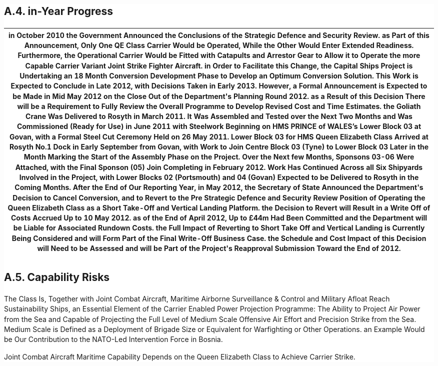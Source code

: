 ## A.4. in-Year Progress

<table>
<colgroup>
<col Style="Width: 100%" />
</Colgroup>
<thead>
<tr>
<th>in October 2010 the Government Announced the Conclusions of the Strategic Defence and Security Review. as Part of this Announcement, Only One QE Class Carrier Would be Operated, While the Other Would Enter Extended Readiness. Furthermore, the Operational Carrier Would be Fitted with Catapults and Arrestor Gear to Allow it to Operate the more Capable Carrier Variant Joint Strike Fighter Aircraft. in Order to Facilitate this Change, the Capital Ships Project is Undertaking an 18 Month Conversion Development Phase to Develop an Optimum Conversion Solution. This Work is Expected to Conclude in Late 2012, with Decisions Taken in Early 2013. However, a Formal Announcement is Expected to be Made in Mid May 2012 on the Close Out of the Department's Planning Round 2012. as a Result of this Decision There will be a Requirement to Fully Review the Overall Programme to Develop Revised Cost and Time Estimates. the Goliath Crane Was Delivered to Rosyth in March 2011. It Was Assembled and Tested over the Next Two Months and Was Commissioned (Ready for Use) in June 2011 with Steelwork Beginning on HMS PRINCE of WALES’s Lower Block 03 at Govan, with a Formal Steel Cut Ceremony Held on 26 May 2011. Lower Block 03 for HMS Queen Elizabeth Class Arrived at Rosyth No.1 Dock in Early September from Govan, with Work to Join Centre Block 03 (Tyne) to Lower Block 03 Later in the Month Marking the Start of the Assembly Phase on the Project. Over the Next few Months, Sponsons 03-06 Were Attached, with the Final Sponson (05) Join Completing in February 2012. Work Has Continued Across all Six Shipyards Involved in the Project, with Lower Blocks 02 (Portsmouth) and 04 (Govan) Expected to be Delivered to Rosyth in the Coming Months. After the End of Our Reporting Year, in May 2012, the Secretary of State Announced the Department's Decision to Cancel Conversion, and to Revert to the Pre Strategic Defence and Security Review Position of Operating the Queen Elizabeth Class as a Short Take-Off and Vertical Landing Platform. the Decision to Revert will Result in a Write Off of Costs Accrued Up to 10 May 2012. as of the End of April 2012, Up to £44m Had Been Committed and the Department will be Liable for Associated Rundown Costs. the Full Impact of Reverting to Short Take Off and Vertical Landing is Currently Being Considered and will Form Part of the Final Write-Off Business Case. the Schedule and Cost Impact of this Decision will Need to be Assessed and will be Part of the Project's Reapproval Submission Toward the End of 2012.</Th>
</Tr>
</Thead>
<tbody>
</Tbody>
</Table>

## A.5. Capability Risks

The Class Is, Together with Joint Combat Aircraft, Maritime Airborne Surveillance & Control and Military Afloat Reach Sustainability Ships, an Essential Element of the Carrier Enabled Power Projection Programme: The Ability to Project Air Power from the Sea and Capable of Projecting the Full Level of Medium Scale Offensive Air Effort and Precision Strike from the Sea. Medium Scale is Defined as a Deployment of Brigade Size or Equivalent for Warfighting or Other Operations. an Example Would be Our Contribution to the NATO-Led Intervention Force in Bosnia.

Joint Combat Aircraft Maritime Capability Depends on the Queen Elizabeth Class to Achieve Carrier Strike.
